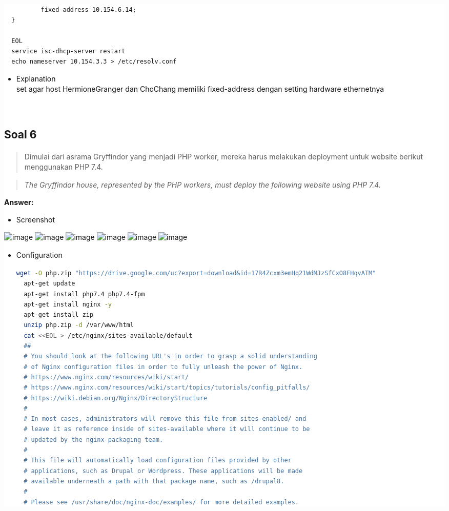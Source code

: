   ```
	        fixed-address 10.154.6.14;
	}
	
	EOL
	service isc-dhcp-server restart
	echo nameserver 10.154.3.3 > /etc/resolv.conf
  ```

- Explanation
  <br>
	set agar host HermioneGranger dan ChoChang memiliki fixed-address dengan setting hardware ethernetnya

<br>

## Soal 6

> Dimulai dari asrama Gryffindor yang menjadi PHP worker, mereka harus melakukan deployment untuk website berikut menggunakan PHP 7.4.

> _The Gryffindor house, represented by the PHP workers, must deploy the following website using PHP 7.4._

**Answer:**

- Screenshot

 ![image](https://github.com/user-attachments/assets/e127ad71-8a0c-4648-b3ed-1eb5fbf092d0)
![image](https://github.com/user-attachments/assets/c302d0b1-6641-4ec7-b36c-c991bf69fee2)
![image](https://github.com/user-attachments/assets/79e89a9d-956e-43b2-8984-df4a4ebc30f4)
![image](https://github.com/user-attachments/assets/9f3af924-11a7-4965-b22d-e50afe524a03)
![image](https://github.com/user-attachments/assets/6ebc1889-e036-4814-8b17-cb46d75eae87)
![image](https://github.com/user-attachments/assets/bc7604ba-d376-4f88-8d00-d777369747a5)




- Configuration
  <br>
  ```sh
  wget -O php.zip "https://drive.google.com/uc?export=download&id=17R4Zcxm3emHq21WdMJzSfCxO8FHqvATM"
	apt-get update
	apt-get install php7.4 php7.4-fpm
	apt-get install nginx -y
	apt-get install zip
	unzip php.zip -d /var/www/html
	cat <<EOL > /etc/nginx/sites-available/default
	##
	# You should look at the following URL's in order to grasp a solid understanding
	# of Nginx configuration files in order to fully unleash the power of Nginx.
	# https://www.nginx.com/resources/wiki/start/
	# https://www.nginx.com/resources/wiki/start/topics/tutorials/config_pitfalls/
	# https://wiki.debian.org/Nginx/DirectoryStructure
	#
	# In most cases, administrators will remove this file from sites-enabled/ and
	# leave it as reference inside of sites-available where it will continue to be
	# updated by the nginx packaging team.
	#
	# This file will automatically load configuration files provided by other
	# applications, such as Drupal or Wordpress. These applications will be made
	# available underneath a path with that package name, such as /drupal8.
	#
	# Please see /usr/share/doc/nginx-doc/examples/ for more detailed examples.
  ```